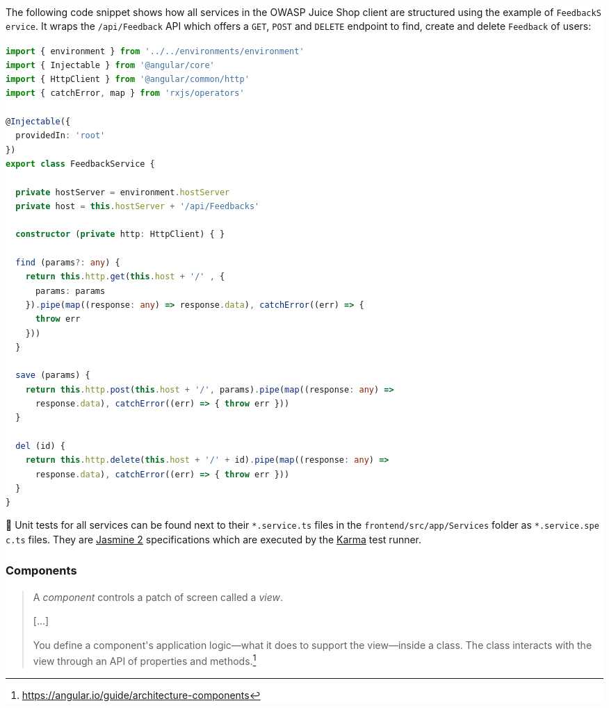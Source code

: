 The following code snippet shows how all services in the OWASP Juice
Shop client are structured using the example of `FeedbackService`. It
wraps the `/api/Feedback` API which offers a `GET`, `POST` and `DELETE`
endpoint to find, create and delete `Feedback` of users:

```typescript
import { environment } from '../../environments/environment'
import { Injectable } from '@angular/core'
import { HttpClient } from '@angular/common/http'
import { catchError, map } from 'rxjs/operators'

@Injectable({
  providedIn: 'root'
})
export class FeedbackService {

  private hostServer = environment.hostServer
  private host = this.hostServer + '/api/Feedbacks'

  constructor (private http: HttpClient) { }

  find (params?: any) {
    return this.http.get(this.host + '/' , {
      params: params
    }).pipe(map((response: any) => response.data), catchError((err) => {
      throw err
    }))
  }

  save (params) {
    return this.http.post(this.host + '/', params).pipe(map((response: any) =>
      response.data), catchError((err) => { throw err }))
  }

  del (id) {
    return this.http.delete(this.host + '/' + id).pipe(map((response: any) =>
      response.data), catchError((err) => { throw err }))
  }
}
```

:rotating_light: Unit tests for all services can be found next to their
`*.service.ts` files in the `frontend/src/app/Services` folder as
`*.service.spec.ts` files. They are
[Jasmine 2](https://jasmine.github.io) specifications which are executed
by the [Karma](https://karma-runner.github.io) test runner.

### Components

> A _component_ controls a patch of screen called a _view_.
>
> \[...\]
>
> You define a component's application logic—what it does to support the
> view—inside a class. The class interacts with the view through an API
> of properties and methods.[^2]


[^1]: https://angular.io/guide/architecture-services
[^2]: https://angular.io/guide/architecture-components
[^3]: https://angular.io/guide/template-syntax
[^4]: http://expressjs.com/en/starter/basic-routing.html
[^5]: https://docs.angularjs.org/guide/e2e-testing